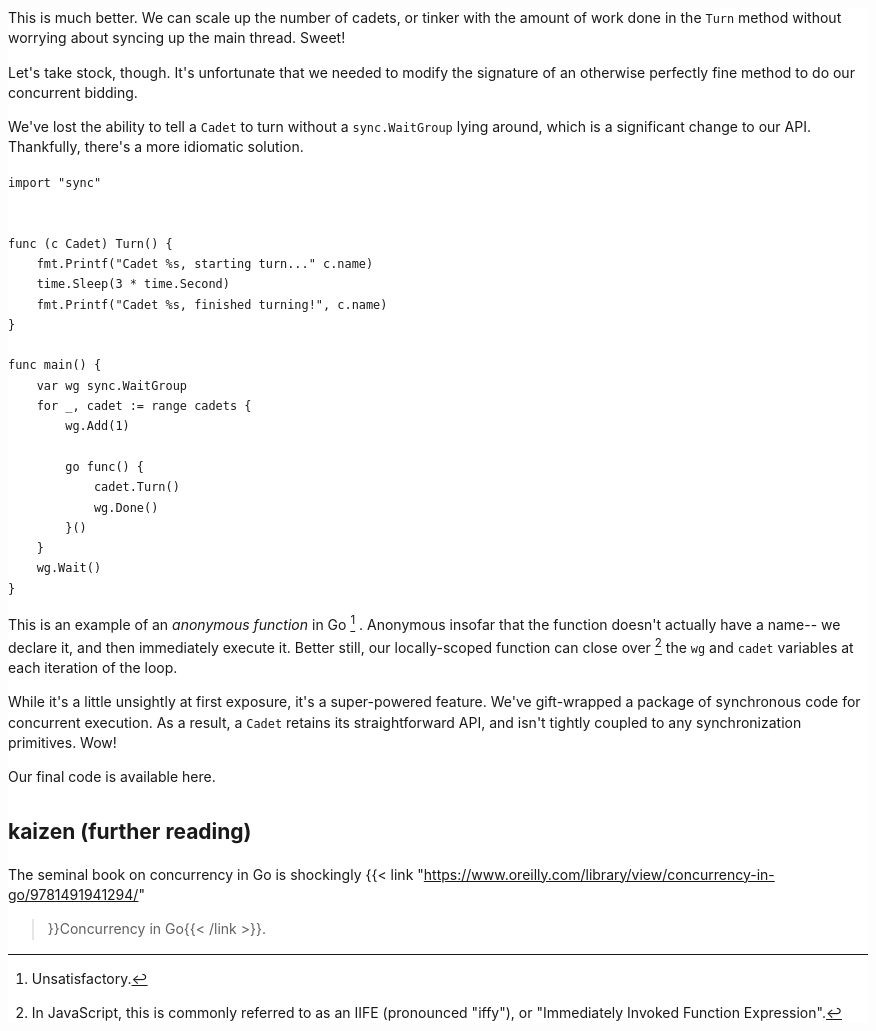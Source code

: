 This is much better. We can scale up the number of cadets, or tinker with the
amount of work done in the `Turn` method without worrying about syncing up
the main thread. Sweet!

Let's take stock, though. It's unfortunate that we needed to modify the
signature of an otherwise perfectly fine method to do our concurrent bidding. 

We've lost the ability to tell a `Cadet` to turn without a `sync.WaitGroup`
lying around, which is a significant change to our API. Thankfully,
there's a more idiomatic solution.

```golang
import "sync"


func (c Cadet) Turn() { 
    fmt.Printf("Cadet %s, starting turn..." c.name)
    time.Sleep(3 * time.Second)
    fmt.Printf("Cadet %s, finished turning!", c.name)
}

func main() {
    var wg sync.WaitGroup
    for _, cadet := range cadets {
        wg.Add(1)

        go func() {
            cadet.Turn()
            wg.Done()
        }()
    }
    wg.Wait()
}
```

This is an example of an *anonymous function* in Go [^3] . Anonymous
insofar that the function doesn't actually have a name-- we declare it, and
then immediately execute it. Better still, our locally-scoped function can close
over [^4]  the `wg` and `cadet` variables at each iteration of the loop. 

While it's a little unsightly at first exposure, it's a super-powered feature.
We've gift-wrapped a package of synchronous code for concurrent execution. As a
result, a `Cadet` retains its straightforward API, and isn't tightly coupled to
any synchronization primitives. Wow!

Our final code is available here.

## kaizen (further reading)

The seminal book on concurrency in Go is shockingly {{< link
"https://www.oreilly.com/library/view/concurrency-in-go/9781491941294/"
>}}Concurrency in Go{{< /link >}}.


[^1]: Sage advice from {{< link "https://www.youtube.com/watch?v=Gu8YiTeU9XU" >}}Jake the Dog{{< /link >}}.
[^2]: The Go programming language has 25 keywords, and the entire language spec is around 50 pages.
  By contrast, the Java SE 12 specification is almost 770 pages. Yowza.
[^3]: Unsatisfactory.
[^4]: In JavaScript, this is commonly referred to as an IIFE (pronounced
    "iffy"), or "Immediately Invoked Function Expression". 
[^5]: These are better known as *closures* (because they "close over",
    or capture, locally scoped variables). The compiler is smart enough to pass
    references to the variables, which are made available on the heap. 
